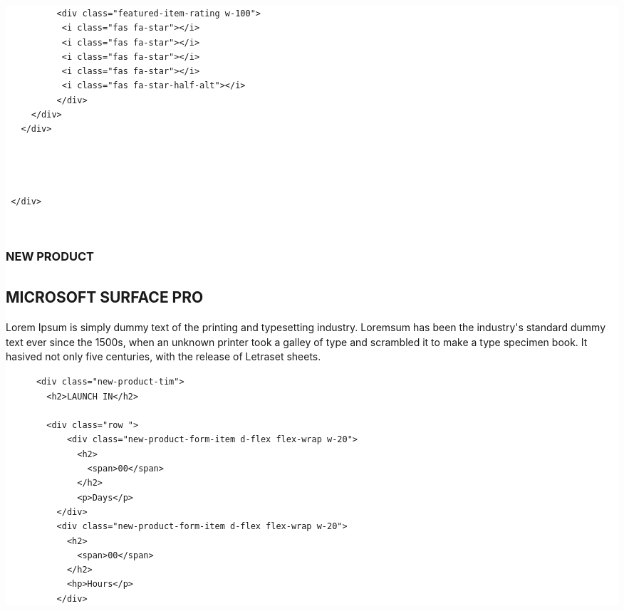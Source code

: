               <div class="featured-item-rating w-100">
               <i class="fas fa-star"></i>
               <i class="fas fa-star"></i>
               <i class="fas fa-star"></i>
               <i class="fas fa-star"></i>
               <i class="fas fa-star-half-alt"></i>
              </div>
         </div>
       </div>

       

 
     </div>
  </div>
  </div>
</section>



<section id="new-product">     
  <div class="row">
       <div class="new-product-item col-md-6 w-55">
          <div class="new-product-img">
            <img src="images/macbook.png" alt="">
          </div>
       </div>
       <div class="new-product-tit col-md-6 w-45">
         <h3>NEW PRODUCT</h3>
         <h2>MICROSOFT SURFACE PRO</h2>
         <p>Lorem Ipsum is simply dummy text of the printing and 
           typesetting industry. Loremsum has been the industry's
            standard dummy text ever since the 1500s, when an unknown
             printer took a galley of type and scrambled it to make
              a type specimen book. It hasived not only five centuries,
               with the release of Letraset sheets.
          </p>
          
          <div class="new-product-tim">
            <h2>LAUNCH IN</h2>
         
            <div class="row ">
                <div class="new-product-form-item d-flex flex-wrap w-20">
                  <h2>
                    <span>00</span>
                  </h2>
                  <p>Days</p> 
              </div>
              <div class="new-product-form-item d-flex flex-wrap w-20">
                <h2>
                  <span>00</span>
                </h2>
                <hp>Hours</p>
              </div>
              